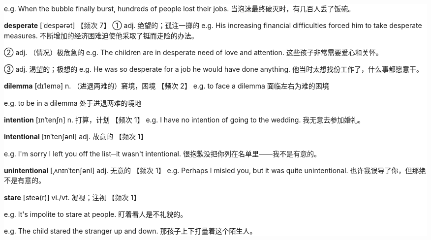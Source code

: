 e.g. When the bubble finally burst, hundreds of people lost their jobs.
 当泡沫最终破灭时，有几百人丢了饭碗。
 
**desperate**
[ˈdespərət]
【频次 7】
① adj. 绝望的；孤注一掷的
e.g. His increasing financial difficulties forced him to take desperate measures.
不断增加的经济困难迫使他采取了铤而走险的办法。

② adj. （情况）极危急的
e.g. The children are in desperate need of love and attention.
 这些孩子非常需要爱心和关怀。
 
③ adj. 渴望的；极想的
e.g. He was so desperate for a job he would have done anything.
 他当时太想找份工作了，什么事都愿意干。
 
 
**dilemma**
[dɪˈlemə]
n. （进退两难的）窘境，困境 【频次 2】
e.g. to face a dilemma 
面临左右为难的困境

e.g. to be in a dilemma 
处于进退两难的境地

**intention**
[ɪnˈtenʃn]
n. 打算，计划 【频次 1】
e.g. I have no intention of going to the wedding. 
我无意去参加婚礼。

**intentional**
[ɪnˈtenʃənl]
adj. 故意的 【频次 1】

e.g. I'm sorry I left you off the list─it wasn't intentional.
 很抱歉没把你列在名单里——我不是有意的。
 
**unintentional**
[ˌʌnɪnˈtenʃənl]
adj. 无意的 【频次 1】
e.g. Perhaps I misled you, but it was quite unintentional.
 也许我误导了你，但那绝不是有意的。
 
**stare**
[steə(r)]
vi./vt. 凝视；注视 【频次 1】

e.g. It's impolite to stare at people. 
盯着看人是不礼貌的。

e.g. The child stared the stranger up and down.
 那孩子上下打量着这个陌生人。
